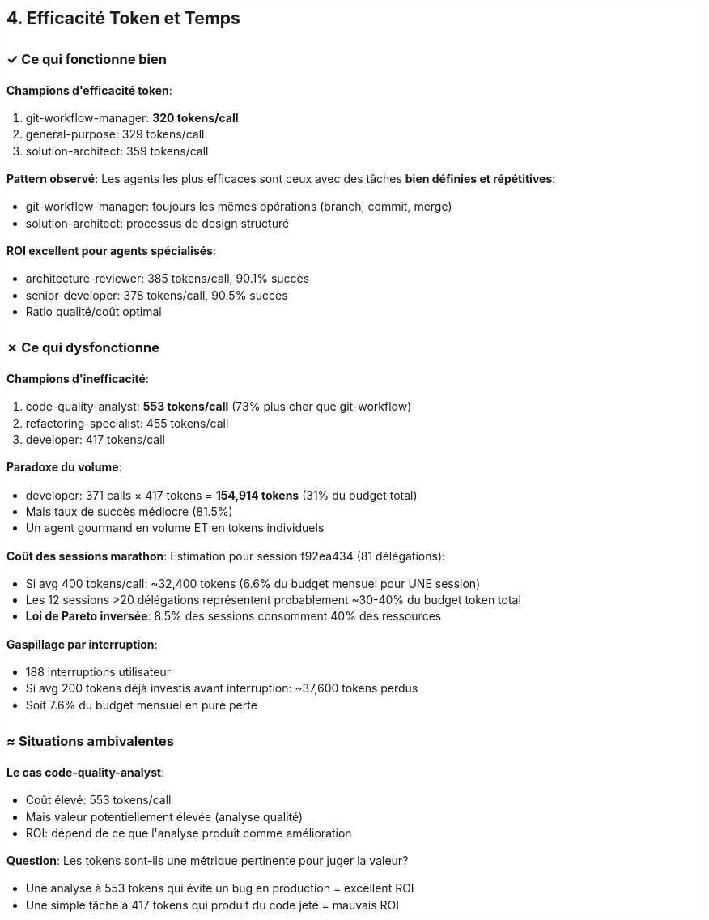 
## 4. Efficacité Token et Temps

### ✓ Ce qui fonctionne bien

**Champions d'efficacité token**:
1. git-workflow-manager: **320 tokens/call**
2. general-purpose: 329 tokens/call
3. solution-architect: 359 tokens/call

**Pattern observé**: Les agents les plus efficaces sont ceux avec des tâches **bien définies et répétitives**:
- git-workflow-manager: toujours les mêmes opérations (branch, commit, merge)
- solution-architect: processus de design structuré

**ROI excellent pour agents spécialisés**:
- architecture-reviewer: 385 tokens/call, 90.1% succès
- senior-developer: 378 tokens/call, 90.5% succès
- Ratio qualité/coût optimal

### ✗ Ce qui dysfonctionne

**Champions d'inefficacité**:
1. code-quality-analyst: **553 tokens/call** (73% plus cher que git-workflow)
2. refactoring-specialist: 455 tokens/call
3. developer: 417 tokens/call

**Paradoxe du volume**:
- developer: 371 calls × 417 tokens = **154,914 tokens** (31% du budget total)
- Mais taux de succès médiocre (81.5%)
- Un agent gourmand en volume ET en tokens individuels

**Coût des sessions marathon**:
Estimation pour session f92ea434 (81 délégations):
- Si avg 400 tokens/call: ~32,400 tokens (6.6% du budget mensuel pour UNE session)
- Les 12 sessions >20 délégations représentent probablement ~30-40% du budget token total
- **Loi de Pareto inversée**: 8.5% des sessions consomment 40% des ressources

**Gaspillage par interruption**:
- 188 interruptions utilisateur
- Si avg 200 tokens déjà investis avant interruption: ~37,600 tokens perdus
- Soit 7.6% du budget mensuel en pure perte

### ≈ Situations ambivalentes

**Le cas code-quality-analyst**:
- Coût élevé: 553 tokens/call
- Mais valeur potentiellement élevée (analyse qualité)
- ROI: dépend de ce que l'analyse produit comme amélioration

**Question**: Les tokens sont-ils une métrique pertinente pour juger la valeur?
- Une analyse à 553 tokens qui évite un bug en production = excellent ROI
- Une simple tâche à 417 tokens qui produit du code jeté = mauvais ROI
